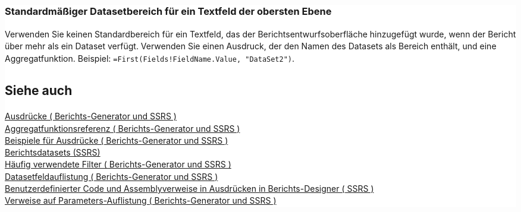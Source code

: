 ### <a name="default-dataset-scope-for-a-top-level-text-box"></a>Standardmäßiger Datasetbereich für ein Textfeld der obersten Ebene  
 Verwenden Sie keinen Standardbereich für ein Textfeld, das der Berichtsentwurfsoberfläche hinzugefügt wurde, wenn der Bericht über mehr als ein Dataset verfügt. Verwenden Sie einen Ausdruck, der den Namen des Datasets als Bereich enthält, und eine Aggregatfunktion. Beispiel: `=First(Fields!FieldName.Value, "DataSet2")`.  
  
## <a name="see-also"></a>Siehe auch  
 [Ausdrücke &#40; Berichts-Generator und SSRS &#41;](../../reporting-services/report-design/expressions-report-builder-and-ssrs.md)   
 [Aggregatfunktionsreferenz &#40; Berichts-Generator und SSRS &#41;](../../reporting-services/report-design/report-builder-functions-aggregate-functions-reference.md)   
 [Beispiele für Ausdrücke &#40; Berichts-Generator und SSRS &#41;](../../reporting-services/report-design/expression-examples-report-builder-and-ssrs.md)   
 [Berichtsdatasets &#40;SSRS&#41;](../../reporting-services/report-data/report-datasets-ssrs.md)   
 [Häufig verwendete Filter &#40; Berichts-Generator und SSRS &#41;](../../reporting-services/report-design/commonly-used-filters-report-builder-and-ssrs.md)   
 [Datasetfeldauflistung &#40; Berichts-Generator und SSRS &#41;](../../reporting-services/report-data/dataset-fields-collection-report-builder-and-ssrs.md)   
 [Benutzerdefinierter Code und Assemblyverweise in Ausdrücken in Berichts-Designer &#40; SSRS &#41;](../../reporting-services/report-design/custom-code-and-assembly-references-in-expressions-in-report-designer-ssrs.md)   
 [Verweise auf Parameters-Auflistung &#40; Berichts-Generator und SSRS &#41;](../../reporting-services/report-design/built-in-collections-parameters-collection-references-report-builder.md)  
  
  
